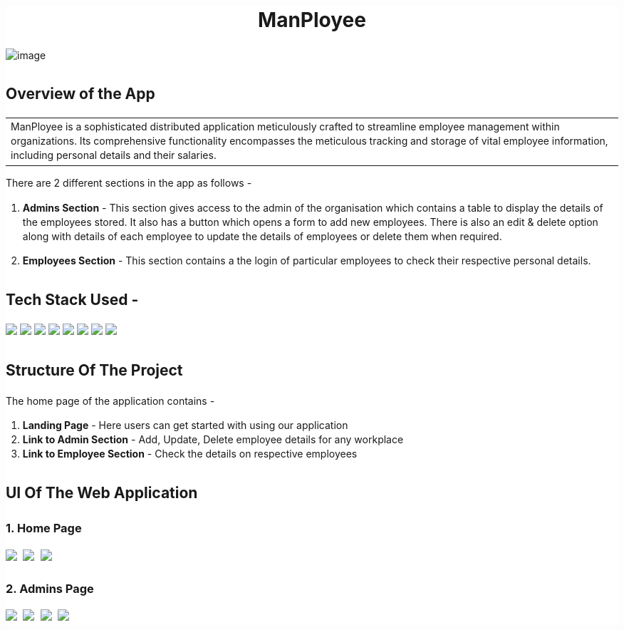 <h1 align="center">
             ManPloyee
</h1>

![image](https://github.com/ItsRoy69/ManPloyee/assets/78967360/47dfdaac-0607-4917-955a-88f3bb5f6f89)

## Overview of the App

<table>
<tr>
<td>
ManPloyee is a sophisticated distributed application meticulously crafted to streamline employee management within organizations. Its comprehensive functionality encompasses the meticulous tracking and storage of vital employee information, including personal details and their salaries. 
</td>
</tr>
</table>

There are 2 different sections in the app as follows -

1. <b>Admins Section</b> - This section gives access to the admin of the organisation which contains a table to display the details of the employees stored. It also has a button which opens a form to add new employees. There is also an edit & delete option along with details of each employee to update the details of employees or delete them when required.

2. <b>Employees Section</b> - This section contains a the login of particular employees to check their respective personal details.

## Tech Stack Used -

<img src="https://img.shields.io/badge/reactjs%20-%2314354C.svg?&style=for-the-badge&logo=react&logoColor=white"/> <img src="https://img.shields.io/badge/nodejs%20-%2314354C.svg?&style=for-the-badge&logo=nodedotjs&logoColor=white"/> <img src="https://img.shields.io/badge/expressjs%20-%2314354C.svg?&style=for-the-badge&logo=express&logoColor=white"/> <img src="https://img.shields.io/badge/mysql%20-%2314354C.svg?&style=for-the-badge&logo=mysql&logoColor=white"/> <img src="https://img.shields.io/badge/html5%20-%2314354C.svg?&style=for-the-badge&logo=html5&logoColor=white"/> <img src="https://img.shields.io/badge/css3%20-%2314354C.svg?&style=for-the-badge&logo=css3&logoColor=white"/> <img src="https://img.shields.io/badge/javascript%20-%2314354C.svg?&style=for-the-badge&logo=javascript&logoColor=white"/> <img src="https://img.shields.io/badge/bootstrap%20-%2314354C.svg?&style=for-the-badge&logo=bootstrap&logoColor=white"/>



## Structure Of The Project

The home page of the application contains -
  1. <b>Landing Page</b> - Here users can get started with using our application
  2. <b>Link to Admin Section</b> - Add, Update, Delete employee details for any workplace
  3. <b>Link to Employee Section</b> - Check the details on respective employees

## UI Of The Web Application

### 1. Home Page
<pre>
<img src="https://github.com/ItsRoy69/ManPloyee/assets/78967360/c7ac81b0-3e1c-4c8d-8e2c-1c4f1403545a" width="1000"> <img src="https://github.com/ItsRoy69/ManPloyee/assets/78967360/6975c9ff-9a9d-4e3b-a56c-a7facf435775" width="1000"> <img src="https://github.com/ItsRoy69/ManPloyee/assets/78967360/7eaf9167-4611-490e-be98-77a5ee2d58ae" width="1000"> 
</pre>


### 2. Admins Page
<pre>
<img src="https://github.com/ItsRoy69/ManPloyee/assets/78967360/ac91ad7a-62d4-417b-b1a4-595b59cc78bd" width="1000"> <img src="https://github.com/ItsRoy69/ManPloyee/assets/78967360/50b6a6a5-c9ca-418c-96ec-6000a58bb06d" width="1000"> <img src="https://github.com/ItsRoy69/ManPloyee/assets/78967360/48c8fb3d-975b-4a49-80ee-c52a2894c8a2" width="1000"> <img src="https://github.com/ItsRoy69/ManPloyee/assets/78967360/8be3fab3-8d53-4db8-93d6-d25ab0a57598" width="1000">
</pre>
